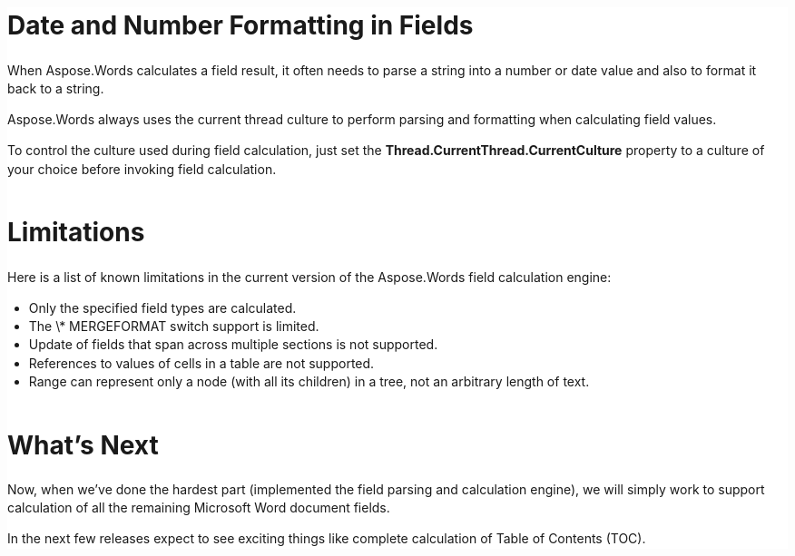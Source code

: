 # Date and Number Formatting in Fields

When Aspose.Words calculates a field result, it often needs to parse a string into a number or date value and also to format it back to a string.

Aspose.Words always uses the current thread culture to perform parsing and formatting when calculating field values.

To control the culture used during field calculation, just set the **Thread.CurrentThread.CurrentCulture** property to a culture of your choice before invoking field calculation.

# Limitations

Here is a list of known limitations in the current version of the Aspose.Words field calculation engine:

*   Only the specified field types are calculated.
*   The \\\* MERGEFORMAT switch support is limited.
*   Update of fields that span across multiple sections is not supported.
*   References to values of cells in a table are not supported.
*   Range can represent only a node (with all its children) in a tree, not an arbitrary length of text.

# What’s Next

Now, when we’ve done the hardest part (implemented the field parsing and calculation engine), we will simply work to support calculation of all the remaining Microsoft Word document fields.  

In the next few releases expect to see exciting things like complete calculation of Table of Contents (TOC).









